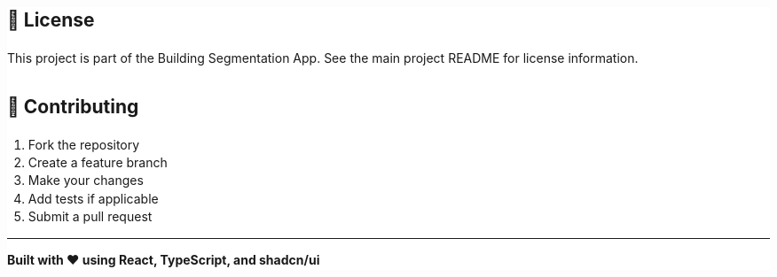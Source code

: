 ## 📄 License

This project is part of the Building Segmentation App. See the main project README for license information.

## 🤝 Contributing

1. Fork the repository
2. Create a feature branch
3. Make your changes
4. Add tests if applicable
5. Submit a pull request

---

**Built with ❤️ using React, TypeScript, and shadcn/ui**
